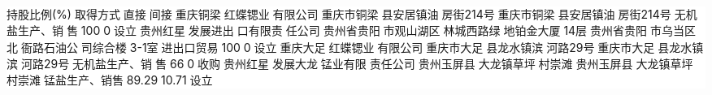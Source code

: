 持股比例(%)
取得方式
直接
间接
重庆铜梁
红蝶锶业
有限公司
重庆市铜梁
县安居镇油
房街214号
重庆市铜梁
县安居镇油
房街214号
无机盐生产、销
售
100
0
设立
贵州红星
发展进出
口有限责
任公司
贵州省贵阳
市观山湖区
林城西路绿
地铂金大厦
14层
贵州省贵阳
市乌当区北
衙路石油公
司综合楼
3-1室
进出口贸易
100
0
设立
重庆大足
红蝶锶业
有限公司
重庆市大足
县龙水镇滨
河路29号
重庆市大足
县龙水镇滨
河路29号
无机盐生产、销
售
66
0
收购
贵州红星
发展大龙
锰业有限
责任公司
贵州玉屏县
大龙镇草坪
村崇滩
贵州玉屏县
大龙镇草坪
村崇滩
锰盐生产、销售
89.29
10.71
设立